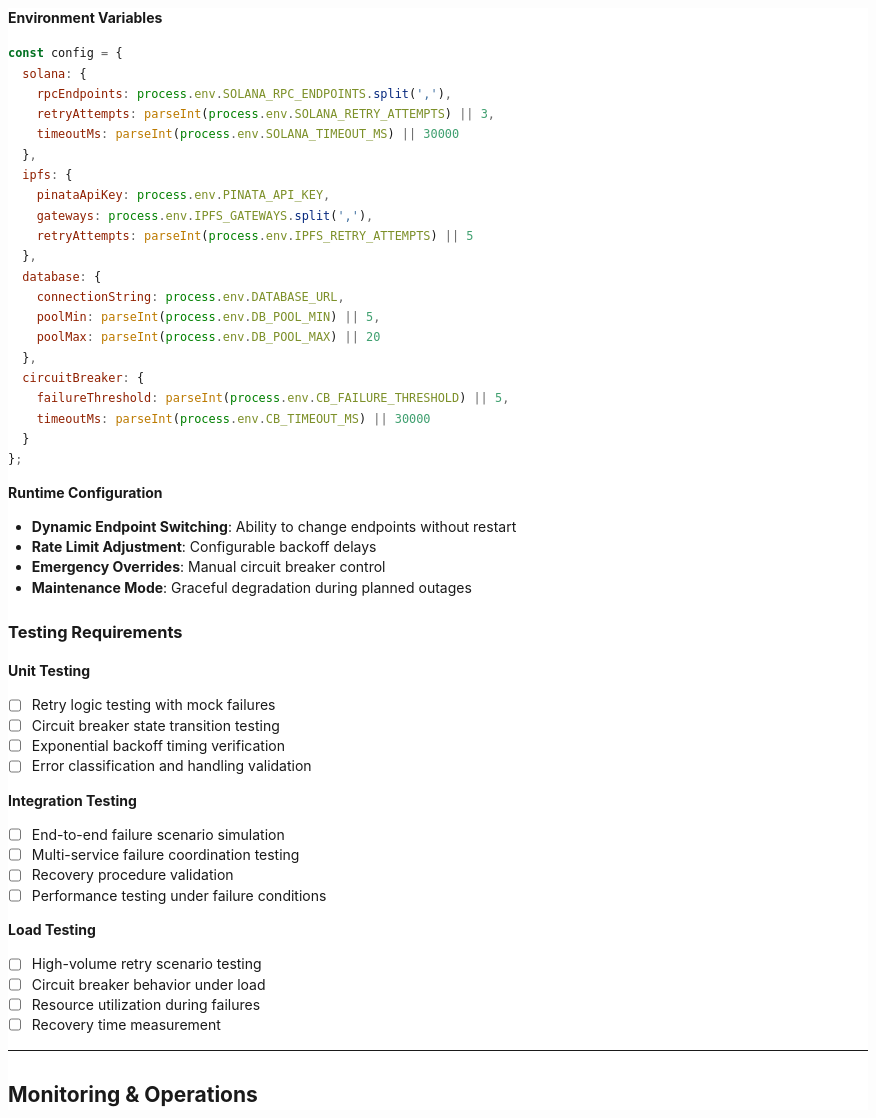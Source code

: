 **Environment Variables**
```javascript
const config = {
  solana: {
    rpcEndpoints: process.env.SOLANA_RPC_ENDPOINTS.split(','),
    retryAttempts: parseInt(process.env.SOLANA_RETRY_ATTEMPTS) || 3,
    timeoutMs: parseInt(process.env.SOLANA_TIMEOUT_MS) || 30000
  },
  ipfs: {
    pinataApiKey: process.env.PINATA_API_KEY,
    gateways: process.env.IPFS_GATEWAYS.split(','),
    retryAttempts: parseInt(process.env.IPFS_RETRY_ATTEMPTS) || 5
  },
  database: {
    connectionString: process.env.DATABASE_URL,
    poolMin: parseInt(process.env.DB_POOL_MIN) || 5,
    poolMax: parseInt(process.env.DB_POOL_MAX) || 20
  },
  circuitBreaker: {
    failureThreshold: parseInt(process.env.CB_FAILURE_THRESHOLD) || 5,
    timeoutMs: parseInt(process.env.CB_TIMEOUT_MS) || 30000
  }
};
```

**Runtime Configuration**
- **Dynamic Endpoint Switching**: Ability to change endpoints without restart
- **Rate Limit Adjustment**: Configurable backoff delays
- **Emergency Overrides**: Manual circuit breaker control
- **Maintenance Mode**: Graceful degradation during planned outages

### Testing Requirements

**Unit Testing**
- [ ] Retry logic testing with mock failures
- [ ] Circuit breaker state transition testing
- [ ] Exponential backoff timing verification
- [ ] Error classification and handling validation

**Integration Testing**
- [ ] End-to-end failure scenario simulation
- [ ] Multi-service failure coordination testing
- [ ] Recovery procedure validation
- [ ] Performance testing under failure conditions

**Load Testing**
- [ ] High-volume retry scenario testing
- [ ] Circuit breaker behavior under load
- [ ] Resource utilization during failures
- [ ] Recovery time measurement

---

## Monitoring & Operations
